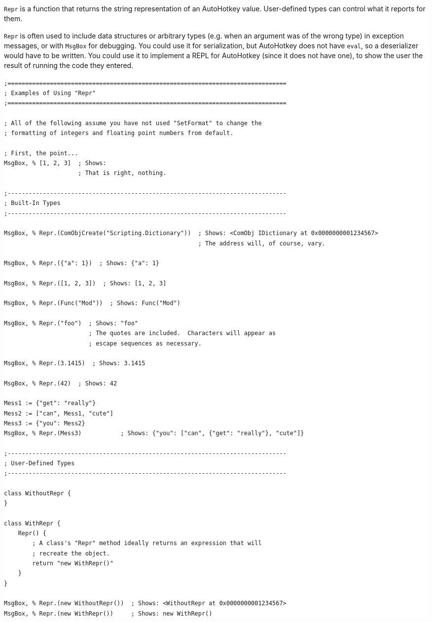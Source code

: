 `Repr` is a function that returns the string representation of an AutoHotkey value.  User-defined types can control what it reports for them.

`Repr` is often used to include data structures or arbitrary types (e.g. when an argument was of the wrong type) in exception messages, or with `MsgBox` for debugging.  You could use it for serialization, but AutoHotkey does not have `eval`, so a deserializer would have to be written.  You could use it to implement a REPL for AutoHotkey (since it does not have one), to show the user the result of running the code they entered.

```AutoHotkey
;===============================================================================
; Examples of Using "Repr"
;===============================================================================

; All of the following assume you have not used "SetFormat" to change the
; formatting of integers and floating point numbers from default.

; First, the point...
MsgBox, % [1, 2, 3]  ; Shows:
                     ; That is right, nothing.

;-------------------------------------------------------------------------------
; Built-In Types
;-------------------------------------------------------------------------------

MsgBox, % Repr.(ComObjCreate("Scripting.Dictionary"))  ; Shows: <ComObj IDictionary at 0x0000000001234567>
                                                       ; The address will, of course, vary.

MsgBox, % Repr.({"a": 1})  ; Shows: {"a": 1}

MsgBox, % Repr.([1, 2, 3])  ; Shows: [1, 2, 3]

MsgBox, % Repr.(Func("Mod"))  ; Shows: Func("Mod")

MsgBox, % Repr.("foo")  ; Shows: "foo"
                        ; The quotes are included.  Characters will appear as
                        ; escape sequences as necessary.

MsgBox, % Repr.(3.1415)  ; Shows: 3.1415

MsgBox, % Repr.(42)  ; Shows: 42

Mess1 := {"get": "really"}
Mess2 := ["can", Mess1, "cute"]
Mess3 := {"you": Mess2}
MsgBox, % Repr.(Mess3)           ; Shows: {"you": ["can", {"get": "really"}, "cute"]}

;-------------------------------------------------------------------------------
; User-Defined Types
;-------------------------------------------------------------------------------

class WithoutRepr {
}

class WithRepr {
    Repr() {
        ; A class's "Repr" method ideally returns an expression that will
        ; recreate the object.
        return "new WithRepr()"
    }
}

MsgBox, % Repr.(new WithoutRepr())  ; Shows: <WithoutRepr at 0x0000000001234567>
MsgBox, % Repr.(new WithRepr())     ; Shows: new WithRepr()
```